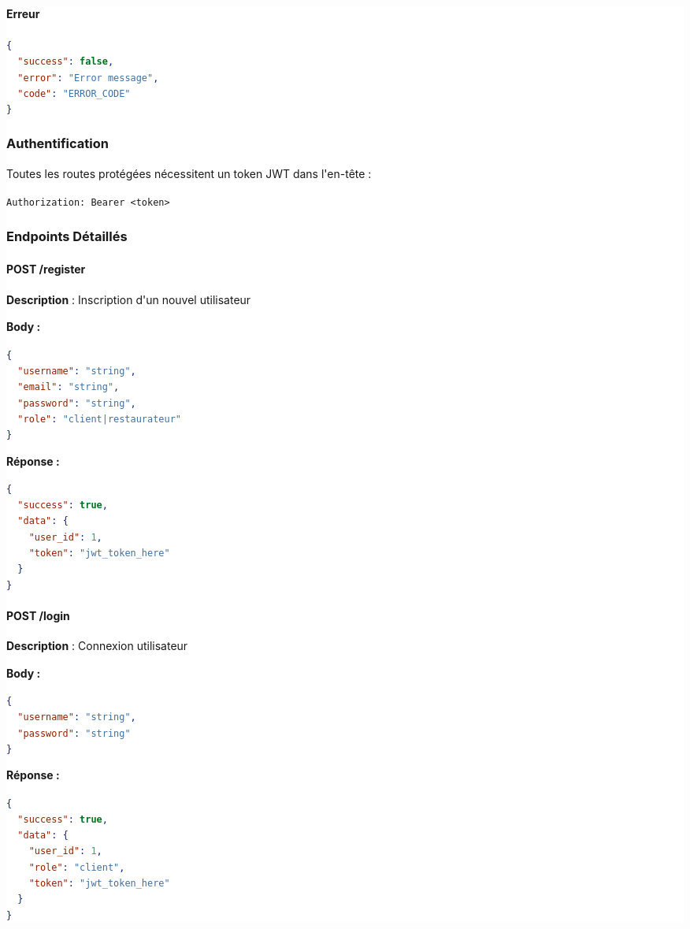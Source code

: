 #### Erreur
```json
{
  "success": false,
  "error": "Error message",
  "code": "ERROR_CODE"
}
```

### Authentification

Toutes les routes protégées nécessitent un token JWT dans l'en-tête :
```
Authorization: Bearer <token>
```

### Endpoints Détaillés

#### POST /register
**Description** : Inscription d'un nouvel utilisateur

**Body :**
```json
{
  "username": "string",
  "email": "string",
  "password": "string",
  "role": "client|restaurateur"
}
```

**Réponse :**
```json
{
  "success": true,
  "data": {
    "user_id": 1,
    "token": "jwt_token_here"
  }
}
```

#### POST /login
**Description** : Connexion utilisateur

**Body :**
```json
{
  "username": "string",
  "password": "string"
}
```

**Réponse :**
```json
{
  "success": true,
  "data": {
    "user_id": 1,
    "role": "client",
    "token": "jwt_token_here"
  }
}
```

